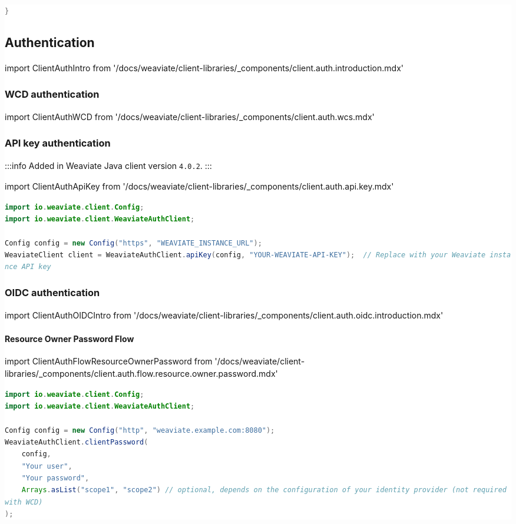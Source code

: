 ```java
}
```

## Authentication

import ClientAuthIntro from '/docs/weaviate/client-libraries/_components/client.auth.introduction.mdx'

<ClientAuthIntro clientName="Java"/>

### WCD authentication

import ClientAuthWCD from '/docs/weaviate/client-libraries/_components/client.auth.wcs.mdx'

<ClientAuthWCD />

### API key authentication

:::info Added in Weaviate Java client version `4.0.2`.
:::

import ClientAuthApiKey from '/docs/weaviate/client-libraries/_components/client.auth.api.key.mdx'

<ClientAuthApiKey />

```java
import io.weaviate.client.Config;
import io.weaviate.client.WeaviateAuthClient;

Config config = new Config("https", "WEAVIATE_INSTANCE_URL");
WeaviateClient client = WeaviateAuthClient.apiKey(config, "YOUR-WEAVIATE-API-KEY");  // Replace with your Weaviate instance API key
```

### OIDC authentication

import ClientAuthOIDCIntro from '/docs/weaviate/client-libraries/_components/client.auth.oidc.introduction.mdx'

<ClientAuthOIDCIntro />

#### <i class="fa-solid fa-key"></i> Resource Owner Password Flow

import ClientAuthFlowResourceOwnerPassword from '/docs/weaviate/client-libraries/_components/client.auth.flow.resource.owner.password.mdx'

<ClientAuthFlowResourceOwnerPassword />

```java
import io.weaviate.client.Config;
import io.weaviate.client.WeaviateAuthClient;

Config config = new Config("http", "weaviate.example.com:8080");
WeaviateAuthClient.clientPassword(
    config,
    "Your user",
    "Your password",
    Arrays.asList("scope1", "scope2") // optional, depends on the configuration of your identity provider (not required with WCD)
);
```
